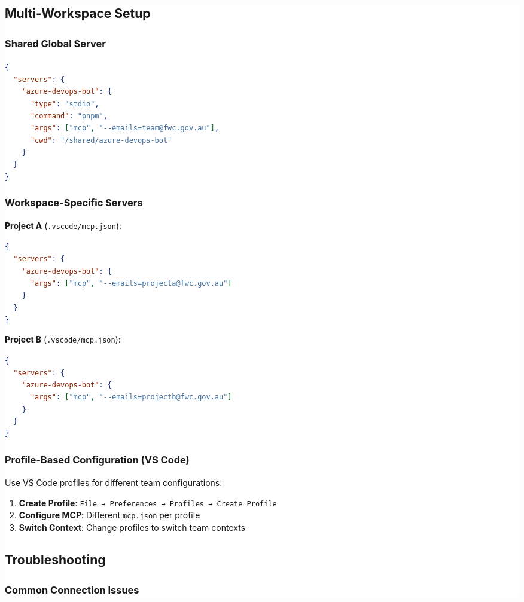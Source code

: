 ## Multi-Workspace Setup

### Shared Global Server

```json
{
  "servers": {
    "azure-devops-bot": {
      "type": "stdio", 
      "command": "pnpm",
      "args": ["mcp", "--emails=team@fwc.gov.au"],
      "cwd": "/shared/azure-devops-bot"
    }
  }
}
```

### Workspace-Specific Servers

**Project A** (`.vscode/mcp.json`):
```json
{
  "servers": {
    "azure-devops-bot": {
      "args": ["mcp", "--emails=projecta@fwc.gov.au"]
    }
  }
}
```

**Project B** (`.vscode/mcp.json`):
```json
{
  "servers": {
    "azure-devops-bot": {
      "args": ["mcp", "--emails=projectb@fwc.gov.au"]
    }
  }
}
```

### Profile-Based Configuration (VS Code)

Use VS Code profiles for different team configurations:

1. **Create Profile**: `File → Preferences → Profiles → Create Profile`
2. **Configure MCP**: Different `mcp.json` per profile
3. **Switch Context**: Change profiles to switch team contexts

## Troubleshooting

### Common Connection Issues
